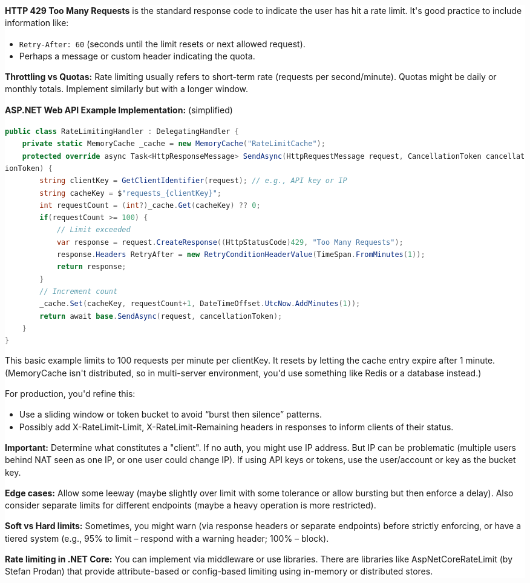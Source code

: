**HTTP 429 Too Many Requests** is the standard response code to indicate the user has hit a rate limit. It's good practice to include information like:

- `Retry-After: 60` (seconds until the limit resets or next allowed request).
- Perhaps a message or custom header indicating the quota.

**Throttling vs Quotas:** Rate limiting usually refers to short-term rate (requests per second/minute). Quotas might be daily or monthly totals. Implement similarly but with a longer window.

**ASP.NET Web API Example Implementation:** (simplified)

```csharp
public class RateLimitingHandler : DelegatingHandler {
    private static MemoryCache _cache = new MemoryCache("RateLimitCache");
    protected override async Task<HttpResponseMessage> SendAsync(HttpRequestMessage request, CancellationToken cancellationToken) {
        string clientKey = GetClientIdentifier(request); // e.g., API key or IP
        string cacheKey = $"requests_{clientKey}";
        int requestCount = (int?)_cache.Get(cacheKey) ?? 0;
        if(requestCount >= 100) {
            // Limit exceeded
            var response = request.CreateResponse((HttpStatusCode)429, "Too Many Requests");
            response.Headers RetryAfter = new RetryConditionHeaderValue(TimeSpan.FromMinutes(1));
            return response;
        }
        // Increment count
        _cache.Set(cacheKey, requestCount+1, DateTimeOffset.UtcNow.AddMinutes(1));
        return await base.SendAsync(request, cancellationToken);
    }
}
```

This basic example limits to 100 requests per minute per clientKey. It resets by letting the cache entry expire after 1 minute. (MemoryCache isn't distributed, so in multi-server environment, you'd use something like Redis or a database instead.)

For production, you'd refine this:

- Use a sliding window or token bucket to avoid “burst then silence” patterns.
- Possibly add X-RateLimit-Limit, X-RateLimit-Remaining headers in responses to inform clients of their status.

**Important:** Determine what constitutes a "client". If no auth, you might use IP address. But IP can be problematic (multiple users behind NAT seen as one IP, or one user could change IP). If using API keys or tokens, use the user/account or key as the bucket key.

**Edge cases:** Allow some leeway (maybe slightly over limit with some tolerance or allow bursting but then enforce a delay). Also consider separate limits for different endpoints (maybe a heavy operation is more restricted).

**Soft vs Hard limits:** Sometimes, you might warn (via response headers or separate endpoints) before strictly enforcing, or have a tiered system (e.g., 95% to limit – respond with a warning header; 100% – block).

**Rate limiting in .NET Core:** You can implement via middleware or use libraries. There are libraries like AspNetCoreRateLimit (by Stefan Prodan) that provide attribute-based or config-based limiting using in-memory or distributed stores.

